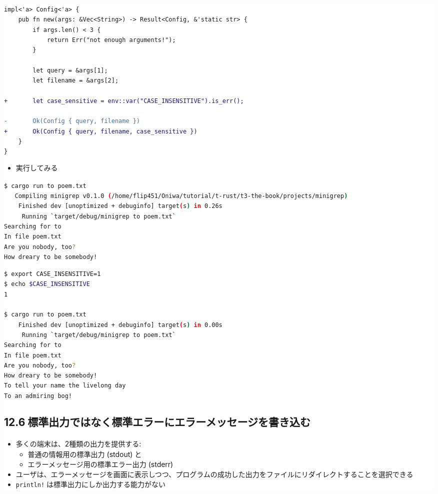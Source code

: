 ```diff
impl<'a> Config<'a> {
    pub fn new(args: &Vec<String>) -> Result<Config, &'static str> {
        if args.len() < 3 {
            return Err("not enough arguments!");
        }

        let query = &args[1];
        let filename = &args[2];

+       let case_sensitive = env::var("CASE_INSENSITIVE").is_err();

-       Ok(Config { query, filename })
+       Ok(Config { query, filename, case_sensitive })
    }
}
```

- 実行してみる

```sh
$ cargo run to poem.txt
   Compiling minigrep v0.1.0 (/home/flip451/Oniwa/tutorial/t-rust/t3-the-book/projects/minigrep)
    Finished dev [unoptimized + debuginfo] target(s) in 0.26s
     Running `target/debug/minigrep to poem.txt`
Searching for to
In file poem.txt
Are you nobody, too?
How dreary to be somebody!
```

```sh
$ export CASE_INSENSITIVE=1
$ echo $CASE_INSENSITIVE
1

$ cargo run to poem.txt
    Finished dev [unoptimized + debuginfo] target(s) in 0.00s
     Running `target/debug/minigrep to poem.txt`
Searching for to
In file poem.txt
Are you nobody, too?
How dreary to be somebody!
To tell your name the livelong day
To an admiring bog!
```

## 12.6 標準出力ではなく標準エラーにエラーメッセージを書き込む

- 多くの端末は、2種類の出力を提供する:
  - 普通の情報用の標準出力 (stdout) と
  - エラーメッセージ用の標準エラー出力 (stderr)
- ユーザは、エラーメッセージを画面に表示しつつ、プログラムの成功した出力をファイルにリダイレクトすることを選択できる
- `println!` は標準出力にしか出力する能力がない
